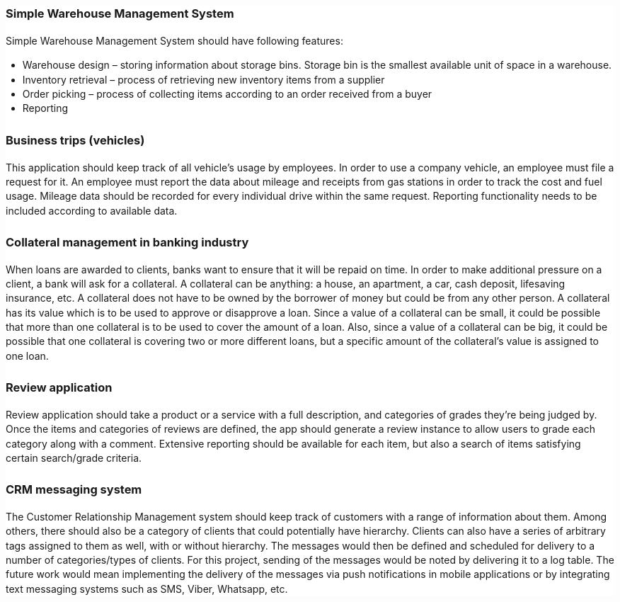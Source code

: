 ### Simple Warehouse Management System

Simple Warehouse Management System should have following features:
- Warehouse design – storing information about storage bins. Storage bin is the smallest available unit
of space in a warehouse.
- Inventory retrieval – process of retrieving new inventory items from a supplier
- Order picking – process of collecting items according to an order received from a buyer
- Reporting

### Business trips (vehicles)

This application should keep track of all vehicle’s usage by employees. In order to use a company vehicle, an
employee must file a request for it. An employee must report the data about mileage and receipts from gas
stations in order to track the cost and fuel usage. Mileage data should be recorded for every individual drive
within the same request. Reporting functionality needs to be included according to available data.

### Collateral management in banking industry

When loans are awarded to clients, banks want to ensure that it will be repaid on time. In order to make
additional pressure on a client, a bank will ask for a collateral. A collateral can be anything: a house, an
apartment, a car, cash deposit, lifesaving insurance, etc. A collateral does not have to be owned by the
borrower of money but could be from any other person. A collateral has its value which is to be used to
approve or disapprove a loan. Since a value of a collateral can be small, it could be possible that more than
one collateral is to be used to cover the amount of a loan. Also, since a value of a collateral can be big, it
could be possible that one collateral is covering two or more different loans, but a specific amount of the
collateral’s value is assigned to one loan.


### Review application

Review application should take a product or a service with a full description, and categories of grades they’re
being judged by. Once the items and categories of reviews are defined, the app should generate a review
instance to allow users to grade each category along with a comment. Extensive reporting should be
available for each item, but also a search of items satisfying certain search/grade criteria.

### CRM messaging system

The Customer Relationship Management system should keep track of customers with a range of information
about them. Among others, there should also be a category of clients that could potentially have hierarchy.
Clients can also have a series of arbitrary tags assigned to them as well, with or without hierarchy. The
messages would then be defined and scheduled for delivery to a number of categories/types of clients. For
this project, sending of the messages would be noted by delivering it to a log table. The future work would
mean implementing the delivery of the messages via push notifications in mobile applications or by
integrating text messaging systems such as SMS, Viber, Whatsapp, etc.
